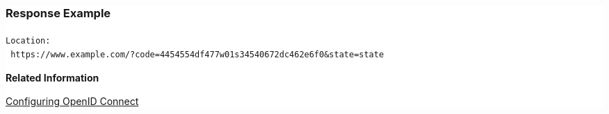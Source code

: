 

### Response Example

```
Location:
 https://www.example.com/?code=4454554df477w01s34540672dc462e6f0&state=state
```



**Related Information**  


[Configuring OpenID Connect](configuring-openid-connect-a789c9c.md "You can use Identity Authentication for authentication in OpenID Connect protected applications.")

